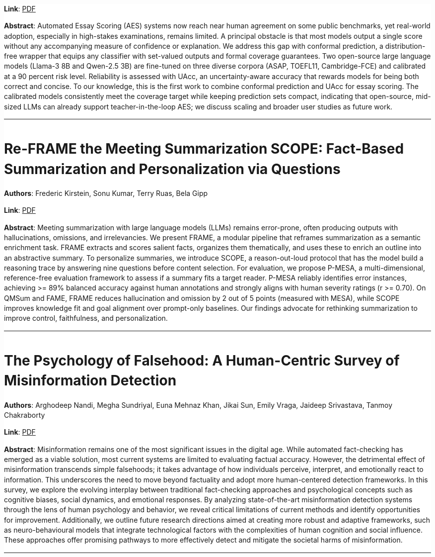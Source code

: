 **Link**: [PDF](https://arxiv.org/pdf/2509.15926)  

**Abstract**: Automated Essay Scoring (AES) systems now reach near human agreement on some public benchmarks, yet real-world adoption, especially in high-stakes examinations, remains limited. A principal obstacle is that most models output a single score without any accompanying measure of confidence or explanation. We address this gap with conformal prediction, a distribution-free wrapper that equips any classifier with set-valued outputs and formal coverage guarantees. Two open-source large language models (Llama-3 8B and Qwen-2.5 3B) are fine-tuned on three diverse corpora (ASAP, TOEFL11, Cambridge-FCE) and calibrated at a 90 percent risk level. Reliability is assessed with UAcc, an uncertainty-aware accuracy that rewards models for being both correct and concise. To our knowledge, this is the first work to combine conformal prediction and UAcc for essay scoring. The calibrated models consistently meet the coverage target while keeping prediction sets compact, indicating that open-source, mid-sized LLMs can already support teacher-in-the-loop AES; we discuss scaling and broader user studies as future work. 

---
# Re-FRAME the Meeting Summarization SCOPE: Fact-Based Summarization and Personalization via Questions 

**Authors**: Frederic Kirstein, Sonu Kumar, Terry Ruas, Bela Gipp  

**Link**: [PDF](https://arxiv.org/pdf/2509.15901)  

**Abstract**: Meeting summarization with large language models (LLMs) remains error-prone, often producing outputs with hallucinations, omissions, and irrelevancies. We present FRAME, a modular pipeline that reframes summarization as a semantic enrichment task. FRAME extracts and scores salient facts, organizes them thematically, and uses these to enrich an outline into an abstractive summary. To personalize summaries, we introduce SCOPE, a reason-out-loud protocol that has the model build a reasoning trace by answering nine questions before content selection. For evaluation, we propose P-MESA, a multi-dimensional, reference-free evaluation framework to assess if a summary fits a target reader. P-MESA reliably identifies error instances, achieving >= 89% balanced accuracy against human annotations and strongly aligns with human severity ratings (r >= 0.70). On QMSum and FAME, FRAME reduces hallucination and omission by 2 out of 5 points (measured with MESA), while SCOPE improves knowledge fit and goal alignment over prompt-only baselines. Our findings advocate for rethinking summarization to improve control, faithfulness, and personalization. 

---
# The Psychology of Falsehood: A Human-Centric Survey of Misinformation Detection 

**Authors**: Arghodeep Nandi, Megha Sundriyal, Euna Mehnaz Khan, Jikai Sun, Emily Vraga, Jaideep Srivastava, Tanmoy Chakraborty  

**Link**: [PDF](https://arxiv.org/pdf/2509.15896)  

**Abstract**: Misinformation remains one of the most significant issues in the digital age. While automated fact-checking has emerged as a viable solution, most current systems are limited to evaluating factual accuracy. However, the detrimental effect of misinformation transcends simple falsehoods; it takes advantage of how individuals perceive, interpret, and emotionally react to information. This underscores the need to move beyond factuality and adopt more human-centered detection frameworks. In this survey, we explore the evolving interplay between traditional fact-checking approaches and psychological concepts such as cognitive biases, social dynamics, and emotional responses. By analyzing state-of-the-art misinformation detection systems through the lens of human psychology and behavior, we reveal critical limitations of current methods and identify opportunities for improvement. Additionally, we outline future research directions aimed at creating more robust and adaptive frameworks, such as neuro-behavioural models that integrate technological factors with the complexities of human cognition and social influence. These approaches offer promising pathways to more effectively detect and mitigate the societal harms of misinformation. 

---